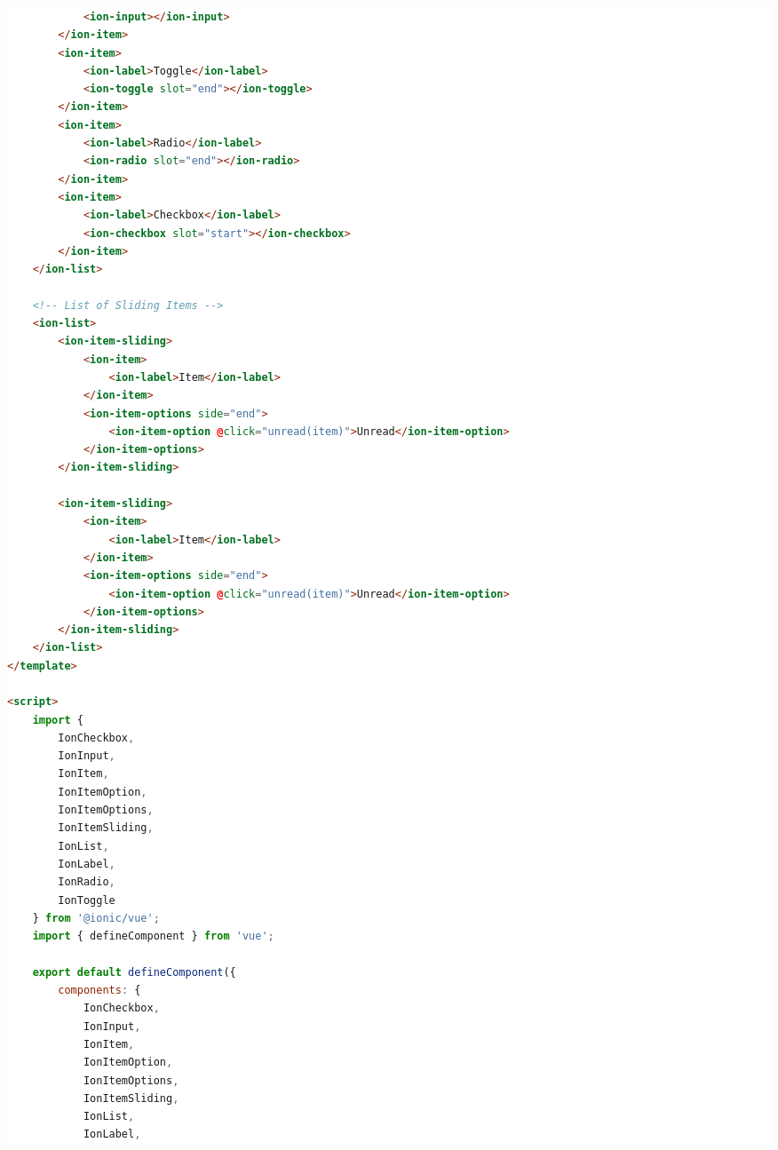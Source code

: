 ```html
			<ion-input></ion-input>
		</ion-item>
		<ion-item>
			<ion-label>Toggle</ion-label>
			<ion-toggle slot="end"></ion-toggle>
		</ion-item>
		<ion-item>
			<ion-label>Radio</ion-label>
			<ion-radio slot="end"></ion-radio>
		</ion-item>
		<ion-item>
			<ion-label>Checkbox</ion-label>
			<ion-checkbox slot="start"></ion-checkbox>
		</ion-item>
	</ion-list>

	<!-- List of Sliding Items -->
	<ion-list>
		<ion-item-sliding>
			<ion-item>
				<ion-label>Item</ion-label>
			</ion-item>
			<ion-item-options side="end">
				<ion-item-option @click="unread(item)">Unread</ion-item-option>
			</ion-item-options>
		</ion-item-sliding>

		<ion-item-sliding>
			<ion-item>
				<ion-label>Item</ion-label>
			</ion-item>
			<ion-item-options side="end">
				<ion-item-option @click="unread(item)">Unread</ion-item-option>
			</ion-item-options>
		</ion-item-sliding>
	</ion-list>
</template>

<script>
	import {
		IonCheckbox,
		IonInput,
		IonItem,
		IonItemOption,
		IonItemOptions,
		IonItemSliding,
		IonList,
		IonLabel,
		IonRadio,
		IonToggle
	} from '@ionic/vue';
	import { defineComponent } from 'vue';

	export default defineComponent({
		components: {
			IonCheckbox,
			IonInput,
			IonItem,
			IonItemOption,
			IonItemOptions,
			IonItemSliding,
			IonList,
			IonLabel,
```